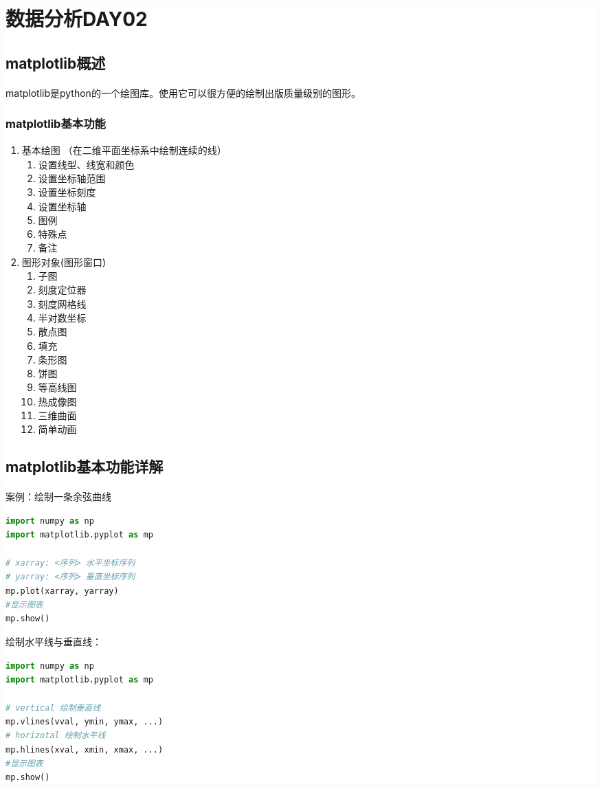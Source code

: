 # 数据分析DAY02

## matplotlib概述

matplotlib是python的一个绘图库。使用它可以很方便的绘制出版质量级别的图形。

### matplotlib基本功能

1. 基本绘图 （在二维平面坐标系中绘制连续的线）
   1. 设置线型、线宽和颜色  
   2. 设置坐标轴范围
   3. 设置坐标刻度
   4. 设置坐标轴
   5. 图例
   6. 特殊点
   7. 备注
2. 图形对象(图形窗口)
   1. 子图
   2. 刻度定位器
   3. 刻度网格线
   4. 半对数坐标
   5. 散点图
   6. 填充
   7. 条形图
   8. 饼图
   9. 等高线图
   10. 热成像图
   11. 三维曲面
   12. 简单动画



## matplotlib基本功能详解

案例：绘制一条余弦曲线

```python
import numpy as np
import matplotlib.pyplot as mp

# xarray: <序列> 水平坐标序列
# yarray: <序列> 垂直坐标序列
mp.plot(xarray, yarray)
#显示图表
mp.show()
```

绘制水平线与垂直线：

```python
import numpy as np
import matplotlib.pyplot as mp

# vertical 绘制垂直线
mp.vlines(vval, ymin, ymax, ...)
# horizotal 绘制水平线
mp.hlines(xval, xmin, xmax, ...)
#显示图表
mp.show()
```
